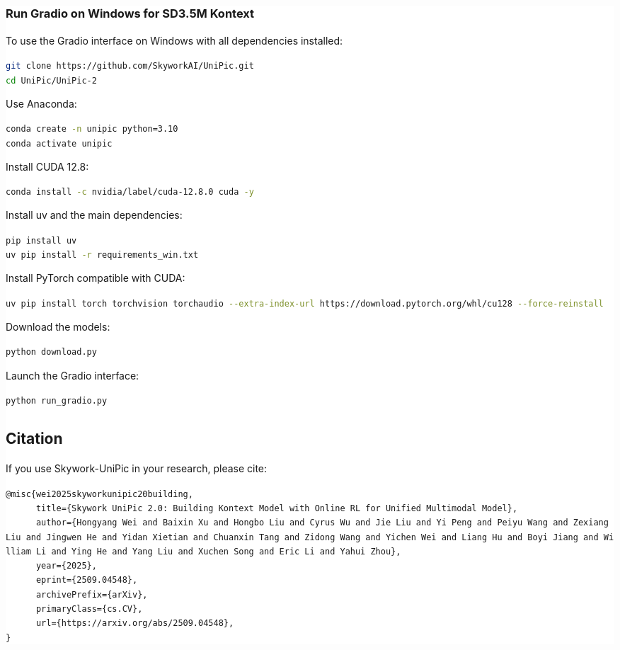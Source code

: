 ### Run Gradio on Windows for SD3.5M Kontext

To use the Gradio interface on Windows with all dependencies installed:
```bash
git clone https://github.com/SkyworkAI/UniPic.git
cd UniPic/UniPic-2
```

Use Anaconda:
```bash
conda create -n unipic python=3.10
conda activate unipic
```

Install CUDA 12.8:
```bash
conda install -c nvidia/label/cuda-12.8.0 cuda -y
```

Install uv and the main dependencies:
```bash
pip install uv
uv pip install -r requirements_win.txt
```

Install PyTorch compatible with CUDA:
```bash
uv pip install torch torchvision torchaudio --extra-index-url https://download.pytorch.org/whl/cu128 --force-reinstall
```

Download the models:
```bash
python download.py
```

Launch the Gradio interface:
```bash
python run_gradio.py
```

## Citation
If you use Skywork-UniPic in your research, please cite:
```
@misc{wei2025skyworkunipic20building,
      title={Skywork UniPic 2.0: Building Kontext Model with Online RL for Unified Multimodal Model}, 
      author={Hongyang Wei and Baixin Xu and Hongbo Liu and Cyrus Wu and Jie Liu and Yi Peng and Peiyu Wang and Zexiang Liu and Jingwen He and Yidan Xietian and Chuanxin Tang and Zidong Wang and Yichen Wei and Liang Hu and Boyi Jiang and William Li and Ying He and Yang Liu and Xuchen Song and Eric Li and Yahui Zhou},
      year={2025},
      eprint={2509.04548},
      archivePrefix={arXiv},
      primaryClass={cs.CV},
      url={https://arxiv.org/abs/2509.04548}, 
}
```
